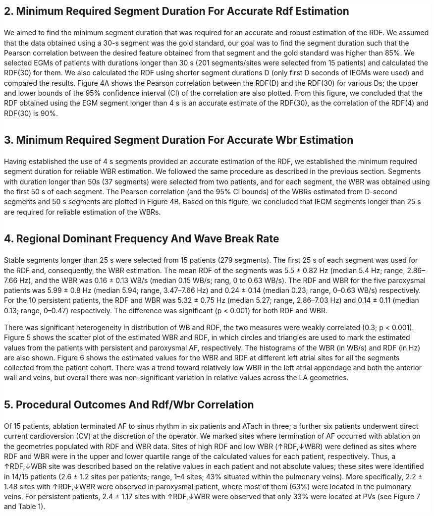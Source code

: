 ## 2. Minimum Required Segment Duration For Accurate Rdf Estimation

We aimed to find the minimum segment duration that was required for an accurate and robust estimation of the RDF. We assumed that the data obtained using a 30-s segment was the gold standard, our goal was to find the segment duration such that the Pearson correlation between the desired feature obtained from that segment and the gold standard was higher than 85%. We selected EGMs of patients with durations longer than 30 s (201 segments/sites were selected from 15 patients) and calculated the RDF(30) for them. We also calculated the RDF using shorter segment durations D (only first D seconds of IEGMs were used) and compared the results. Figure 4A shows the Pearson correlation between the RDF(D) and the RDF(30) for various Ds; the upper and lower bounds of the 95% confidence interval (CI) of the correlation are also plotted. From this figure, we concluded that the RDF obtained using the EGM segment longer than 4 s is an accurate estimate of the RDF(30), as the correlation of the RDF(4) and RDF(30) is 90%.

## 3. Minimum Required Segment Duration For Accurate Wbr Estimation

Having established the use of 4 s segments provided an accurate estimation of the RDF, we established the minimum required segment duration for reliable WBR estimation. We followed the same procedure as described in the previous section. Segments with duration longer than 50s (37 segments) were selected from two patients, and for each segment, the WBR was obtained using the first 50 s of each segment. The Pearson correlation (and the 95% CI bounds) of the WBRs estimated from D-second segments and 50 s segments are plotted in Figure 4B. Based on this figure, we concluded that IEGM segments longer than 25 s are required for reliable estimation of the WBRs.

## 4. Regional Dominant Frequency And Wave Break Rate

Stable segments longer than 25 s were selected from 15 patients (279 segments). The first 25 s of each segment was used for the RDF and, consequently, the WBR estimation. The mean RDF of the segments was 5.5 ± 0.82 Hz (median 5.4 Hz; range, 2.86–7.66 Hz), and the WBR was 0.16 ± 0.13 WB/s (median 0.15 WB/s; rang, 0 to 0.63 WB/s). The RDF and WBR for the five paroxysmal patients was 5.99 ± 0.8 Hz (median 5.94; range, 3.47–7.66 Hz) and 0.24 ± 0.14 (median 0.23; range, 0–0.63 WB/s) respectively. For the 10 persistent patients, the RDF and WBR was 5.32 ± 0.75 Hz (median 5.27; range, 2.86–7.03 Hz) and 0.14 ± 0.11 (median 0.13; range, 0–0.47) respectively. The difference was significant (p < 0.001) for both RDF and WBR.

There was significant heterogeneity in distribution of WB and RDF, the two measures were weakly correlated (0.3; p < 0.001). Figure 5 shows the scatter plot of the estimated WBR and RDF, in which circles and triangles are used to mark the estimated values from the patients with persistent and paroxysmal AF, respectively. The histograms of the WBR (in WB/s) and RDF (in Hz) are also shown. Figure 6 shows the estimated values for the WBR and RDF at different left atrial sites for all the segments collected from the patient cohort. There was a trend toward relatively low WBR in the left atrial appendage and both the anterior wall and veins, but overall there was non-significant variation in relative values across the LA geometries.

## 5. Procedural Outcomes And Rdf/Wbr Correlation

Of 15 patients, ablation terminated AF to sinus rhythm in six patients and ATach in three; a further six patients underwent direct current cardioversion (CV) at the discretion of the operator. We marked sites where termination of AF occurred with ablation on the geometries populated with RDF and WBR data. Sites of high RDF and low WBR (↑RDF,↓WBR) were defined as sites where RDF and WBR were in the upper and lower quartile range of the calculated values for each patient, respectively. Thus, a ↑RDF,↓WBR site was described based on the relative values in each patient and not absolute values; these sites were identified in 14/15 patients (2.6 ± 1.2 sites per patients; range, 1–4 sites; 43% situated within the pulmonary veins). More specifically, 2.2 ± 1.48 sites with ↑RDF,↓WBR were observed in paroxysmal patient, where most of them (63%) were located in the pulmonary veins. For persistent patients, 2.4 ± 1.17 sites with ↑RDF,↓WBR were observed that only 33% were located at PVs (see Figure 7 and Table 1).
